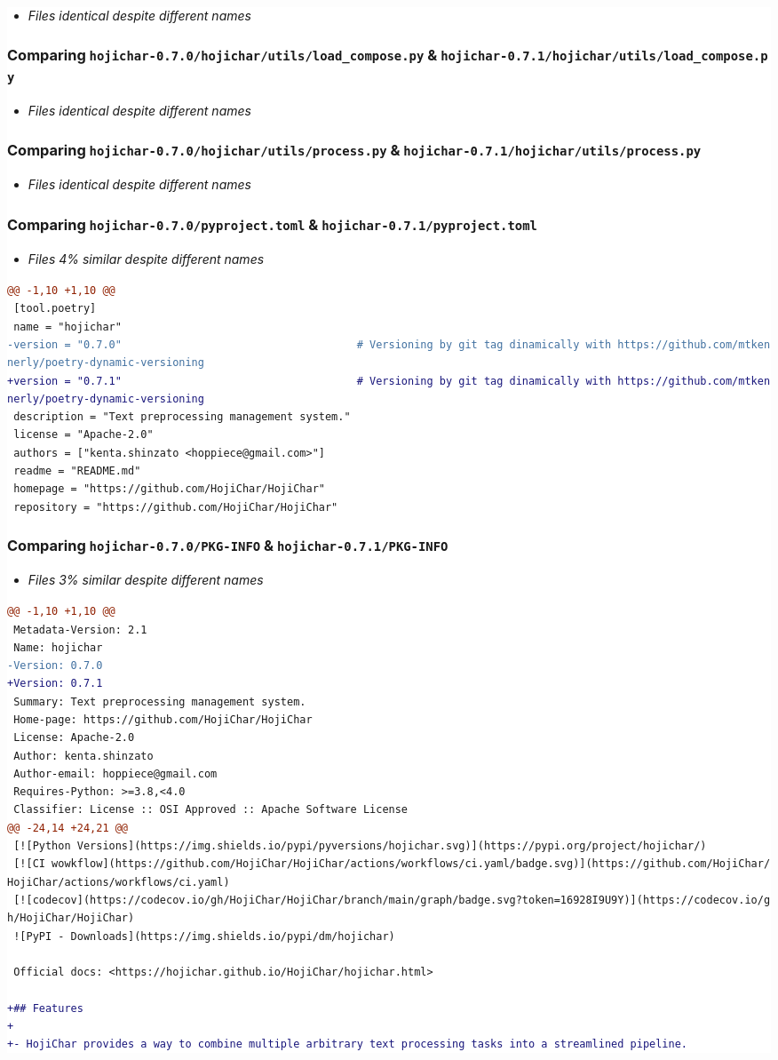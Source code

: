  * *Files identical despite different names*

### Comparing `hojichar-0.7.0/hojichar/utils/load_compose.py` & `hojichar-0.7.1/hojichar/utils/load_compose.py`

 * *Files identical despite different names*

### Comparing `hojichar-0.7.0/hojichar/utils/process.py` & `hojichar-0.7.1/hojichar/utils/process.py`

 * *Files identical despite different names*

### Comparing `hojichar-0.7.0/pyproject.toml` & `hojichar-0.7.1/pyproject.toml`

 * *Files 4% similar despite different names*

```diff
@@ -1,10 +1,10 @@
 [tool.poetry]
 name = "hojichar"
-version = "0.7.0"                                     # Versioning by git tag dinamically with https://github.com/mtkennerly/poetry-dynamic-versioning
+version = "0.7.1"                                     # Versioning by git tag dinamically with https://github.com/mtkennerly/poetry-dynamic-versioning
 description = "Text preprocessing management system."
 license = "Apache-2.0"
 authors = ["kenta.shinzato <hoppiece@gmail.com>"]
 readme = "README.md"
 homepage = "https://github.com/HojiChar/HojiChar"
 repository = "https://github.com/HojiChar/HojiChar"
```

### Comparing `hojichar-0.7.0/PKG-INFO` & `hojichar-0.7.1/PKG-INFO`

 * *Files 3% similar despite different names*

```diff
@@ -1,10 +1,10 @@
 Metadata-Version: 2.1
 Name: hojichar
-Version: 0.7.0
+Version: 0.7.1
 Summary: Text preprocessing management system.
 Home-page: https://github.com/HojiChar/HojiChar
 License: Apache-2.0
 Author: kenta.shinzato
 Author-email: hoppiece@gmail.com
 Requires-Python: >=3.8,<4.0
 Classifier: License :: OSI Approved :: Apache Software License
@@ -24,14 +24,21 @@
 [![Python Versions](https://img.shields.io/pypi/pyversions/hojichar.svg)](https://pypi.org/project/hojichar/)
 [![CI wowkflow](https://github.com/HojiChar/HojiChar/actions/workflows/ci.yaml/badge.svg)](https://github.com/HojiChar/HojiChar/actions/workflows/ci.yaml)
 [![codecov](https://codecov.io/gh/HojiChar/HojiChar/branch/main/graph/badge.svg?token=16928I9U9Y)](https://codecov.io/gh/HojiChar/HojiChar)
 ![PyPI - Downloads](https://img.shields.io/pypi/dm/hojichar)
 
 Official docs: <https://hojichar.github.io/HojiChar/hojichar.html>
 
+## Features
+
+- HojiChar provides a way to combine multiple arbitrary text processing tasks into a streamlined pipeline.
```